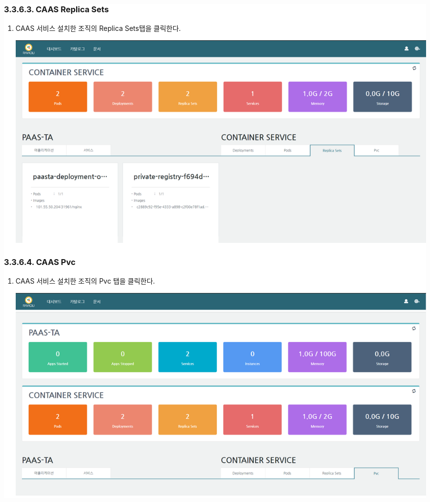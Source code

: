 ### 3.3.6.3.  CAAS Replica Sets

1. CAAS 서비스 설치한 조직의  Replica Sets탭을 클릭한다.

   ![](../../.gitbook/assets/cass-dashboard3.png)

### 3.3.6.4.  CAAS Pvc

1. CAAS 서비스 설치한 조직의 Pvc 탭을 클릭한다.

   ![](../../.gitbook/assets/cass-dashboard4.png)

